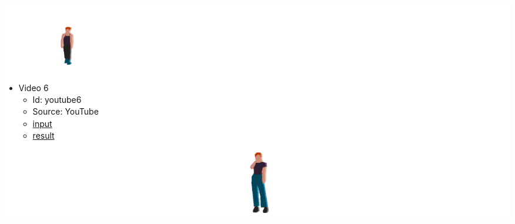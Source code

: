   <img src="/results/youtube5/out.gif" width="200" />
</p>

- Video 6
	- Id: youtube6
	- Source: YouTube
	- [input](/results/youtube6/footage.mp4?raw=true)
	- [result](/results/youtube6/out_final.mp4?raw=true)

<p align="center">
  <img src="/results/youtube6/out.gif" width="200" />
</p>
